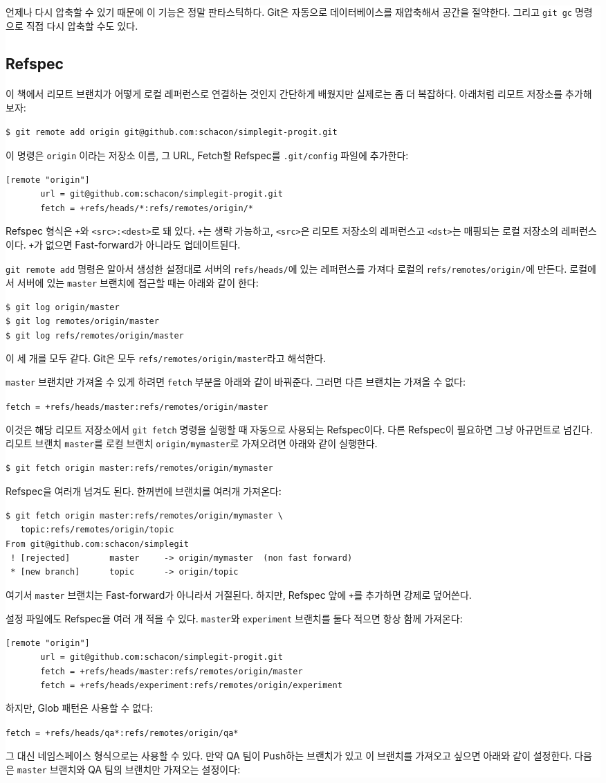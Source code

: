 언제나 다시 압축할 수 있기 때문에 이 기능은 정말 판타스틱하다. Git은 자동으로 데이터베이스를 재압축해서 공간을 절약한다. 그리고 `git gc` 명령으로 직접 다시 압축할 수도 있다.

## Refspec ##

이 책에서 리모트 브랜치가 어떻게 로컬 레퍼런스로 연결하는 것인지 간단하게 배웠지만 실제로는 좀 더 복잡하다. 아래처럼 리모트 저장소를 추가해보자:

	$ git remote add origin git@github.com:schacon/simplegit-progit.git

이 명령은 `origin` 이라는 저장소 이름, 그 URL, Fetch할 Refspec를 `.git/config` 파일에 추가한다:

	[remote "origin"]
	       url = git@github.com:schacon/simplegit-progit.git
	       fetch = +refs/heads/*:refs/remotes/origin/*

Refspec 형식은 `+`와 `<src>:<dest>`로 돼 있다. `+`는 생략 가능하고, `<src>`은 리모트 저장소의 레퍼런스고 `<dst>`는 매핑되는 로컬 저장소의 레퍼런스이다. `+`가 없으면 Fast-forward가 아니라도 업데이트된다.

`git remote add` 명령은 알아서 생성한 설정대로 서버의 `refs/heads/`에 있는 레퍼런스를 가져다 로컬의 `refs/remotes/origin/`에 만든다. 로컬에서 서버에 있는 `master` 브랜치에 접근할 때는 아래와 같이 한다:

	$ git log origin/master
	$ git log remotes/origin/master
	$ git log refs/remotes/origin/master

이 세 개를 모두 같다. Git은 모두 `refs/remotes/origin/master`라고 해석한다.

`master` 브랜치만 가져올 수 있게 하려면 `fetch` 부분을 아래와 같이 바꿔준다. 그러면 다른 브랜치는 가져올 수 없다:

	fetch = +refs/heads/master:refs/remotes/origin/master

이것은 해당 리모트 저장소에서 `git fetch` 명령을 실행할 때 자동으로 사용되는 Refspec이다. 다른 Refspec이 필요하면 그냥 아규먼트로 넘긴다. 리모트 브랜치 `master`를 로컬 브랜치 `origin/mymaster`로 가져오려면 아래와 같이 실행한다.

	$ git fetch origin master:refs/remotes/origin/mymaster

Refspec을 여러개 넘겨도 된다. 한꺼번에 브랜치를 여러개 가져온다:

	$ git fetch origin master:refs/remotes/origin/mymaster \
	   topic:refs/remotes/origin/topic
	From git@github.com:schacon/simplegit
	 ! [rejected]        master     -> origin/mymaster  (non fast forward)
	 * [new branch]      topic      -> origin/topic

여기서 `master` 브랜치는 Fast-forward가 아니라서 거절된다. 하지만, Refspec 앞에 `+`를 추가하면 강제로 덮어쓴다.

설정 파일에도 Refspec을 여러 개 적을 수 있다. `master`와 `experiment` 브랜치를 둘다 적으면 항상 함께 가져온다:

	[remote "origin"]
	       url = git@github.com:schacon/simplegit-progit.git
	       fetch = +refs/heads/master:refs/remotes/origin/master
	       fetch = +refs/heads/experiment:refs/remotes/origin/experiment

하지만, Glob 패턴은 사용할 수 없다:

	fetch = +refs/heads/qa*:refs/remotes/origin/qa*

그 대신 네임스페이스 형식으로는 사용할 수 있다. 만약 QA 팀이 Push하는 브랜치가 있고 이 브랜치를 가져오고 싶으면 아래와 같이 설정한다. 다음은 `master` 브랜치와 QA 팀의 브랜치만 가져오는 설정이다:
